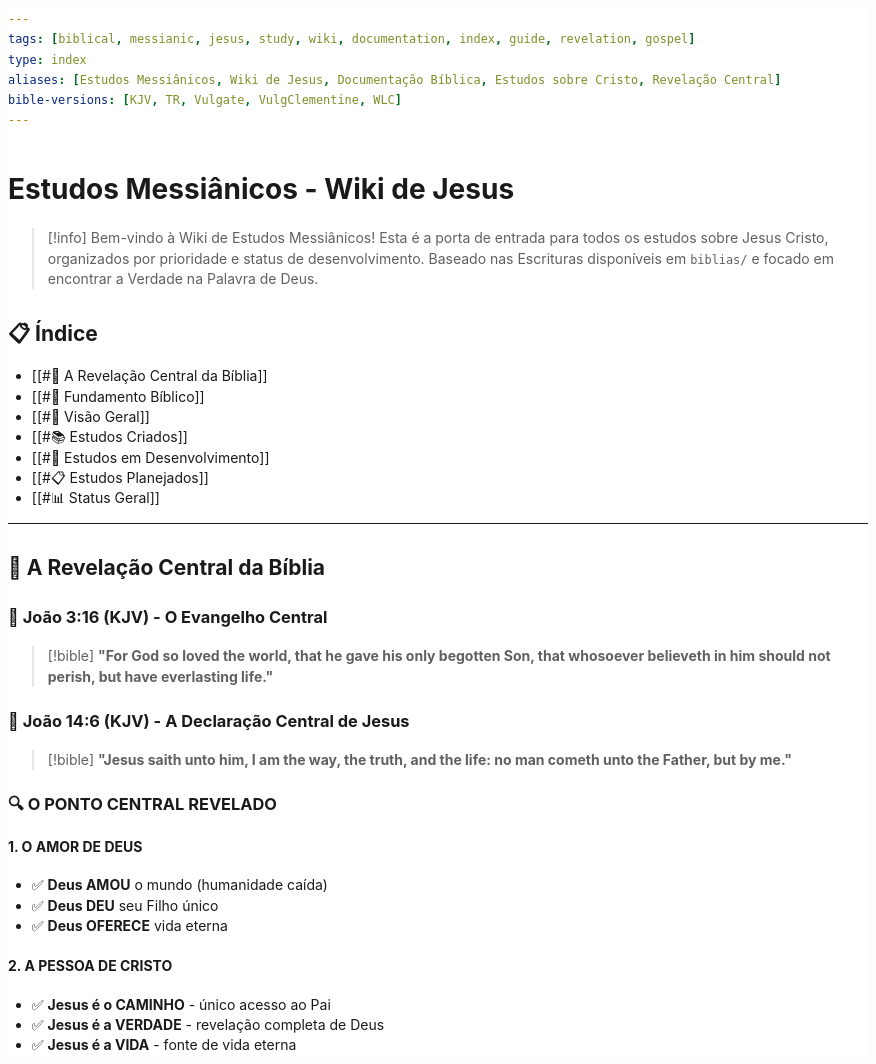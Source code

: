 ```yaml
---
tags: [biblical, messianic, jesus, study, wiki, documentation, index, guide, revelation, gospel]
type: index
aliases: [Estudos Messiânicos, Wiki de Jesus, Documentação Bíblica, Estudos sobre Cristo, Revelação Central]
bible-versions: [KJV, TR, Vulgate, VulgClementine, WLC]
---
```


# Estudos Messiânicos - Wiki de Jesus

> [!info] Bem-vindo à Wiki de Estudos Messiânicos! Esta é a porta de entrada para todos os estudos sobre Jesus Cristo, organizados por prioridade e status de desenvolvimento. Baseado nas Escrituras disponíveis em `biblias/` e focado em encontrar a Verdade na Palavra de Deus.

## 📋 Índice
- [[#🎯 A Revelação Central da Bíblia]]
- [[#📖 Fundamento Bíblico]]
- [[#🎯 Visão Geral]]
- [[#📚 Estudos Criados]]
- [[#🚧 Estudos em Desenvolvimento]]
- [[#📋 Estudos Planejados]]
- [[#📊 Status Geral]]

---

## 🎯 A Revelação Central da Bíblia

### 📖 **João 3:16 (KJV) - O Evangelho Central**
> [!bible] **"For God so loved the world, that he gave his only begotten Son, that whosoever believeth in him should not perish, but have everlasting life."**

### 🎯 **João 14:6 (KJV) - A Declaração Central de Jesus**
> [!bible] **"Jesus saith unto him, I am the way, the truth, and the life: no man cometh unto the Father, but by me."**

### 🔍 **O PONTO CENTRAL REVELADO**

#### **1. O AMOR DE DEUS**
- ✅ **Deus AMOU** o mundo (humanidade caída)
- ✅ **Deus DEU** seu Filho único
- ✅ **Deus OFERECE** vida eterna

#### **2. A PESSOA DE CRISTO**
- ✅ **Jesus é o CAMINHO** - único acesso ao Pai
- ✅ **Jesus é a VERDADE** - revelação completa de Deus
- ✅ **Jesus é a VIDA** - fonte de vida eterna
